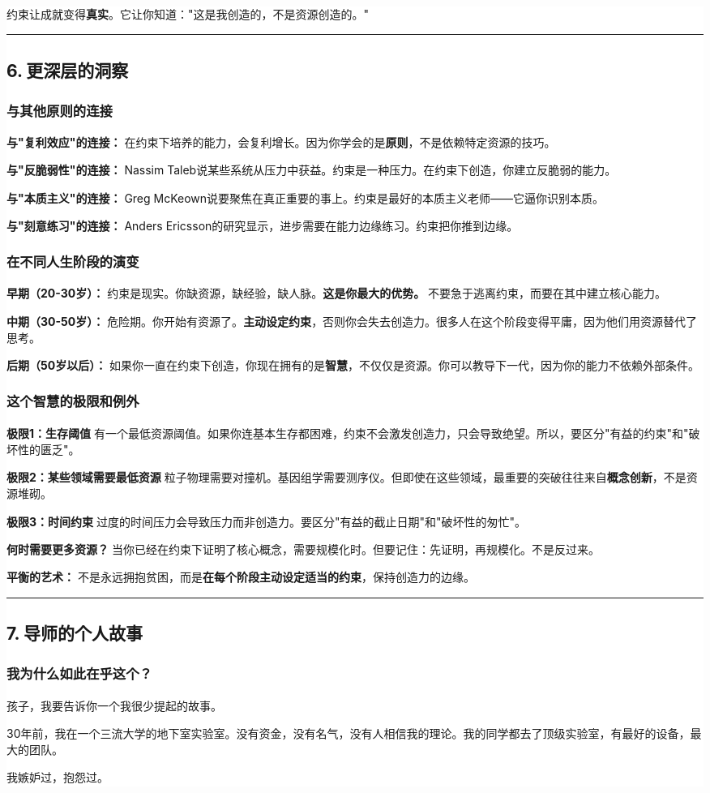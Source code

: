 约束让成就变得**真实**。它让你知道："这是我创造的，不是资源创造的。"

---

## 6. 更深层的洞察

### 与其他原则的连接

**与"复利效应"的连接：**
在约束下培养的能力，会复利增长。因为你学会的是**原则**，不是依赖特定资源的技巧。

**与"反脆弱性"的连接：**
Nassim Taleb说某些系统从压力中获益。约束是一种压力。在约束下创造，你建立反脆弱的能力。

**与"本质主义"的连接：**
Greg McKeown说要聚焦在真正重要的事上。约束是最好的本质主义老师——它逼你识别本质。

**与"刻意练习"的连接：**
Anders Ericsson的研究显示，进步需要在能力边缘练习。约束把你推到边缘。

### 在不同人生阶段的演变

**早期（20-30岁）：** 约束是现实。你缺资源，缺经验，缺人脉。**这是你最大的优势。** 不要急于逃离约束，而要在其中建立核心能力。

**中期（30-50岁）：** 危险期。你开始有资源了。**主动设定约束**，否则你会失去创造力。很多人在这个阶段变得平庸，因为他们用资源替代了思考。

**后期（50岁以后）：** 如果你一直在约束下创造，你现在拥有的是**智慧**，不仅仅是资源。你可以教导下一代，因为你的能力不依赖外部条件。

### 这个智慧的极限和例外

**极限1：生存阈值**
有一个最低资源阈值。如果你连基本生存都困难，约束不会激发创造力，只会导致绝望。所以，要区分"有益的约束"和"破坏性的匮乏"。

**极限2：某些领域需要最低资源**
粒子物理需要对撞机。基因组学需要测序仪。但即使在这些领域，最重要的突破往往来自**概念创新**，不是资源堆砌。

**极限3：时间约束**
过度的时间压力会导致压力而非创造力。要区分"有益的截止日期"和"破坏性的匆忙"。

**何时需要更多资源？**
当你已经在约束下证明了核心概念，需要规模化时。但要记住：先证明，再规模化。不是反过来。

**平衡的艺术：**
不是永远拥抱贫困，而是**在每个阶段主动设定适当的约束**，保持创造力的边缘。

---

## 7. 导师的个人故事

### 我为什么如此在乎这个？

孩子，我要告诉你一个我很少提起的故事。

30年前，我在一个三流大学的地下室实验室。没有资金，没有名气，没有人相信我的理论。我的同学都去了顶级实验室，有最好的设备，最大的团队。

我嫉妒过，抱怨过。
